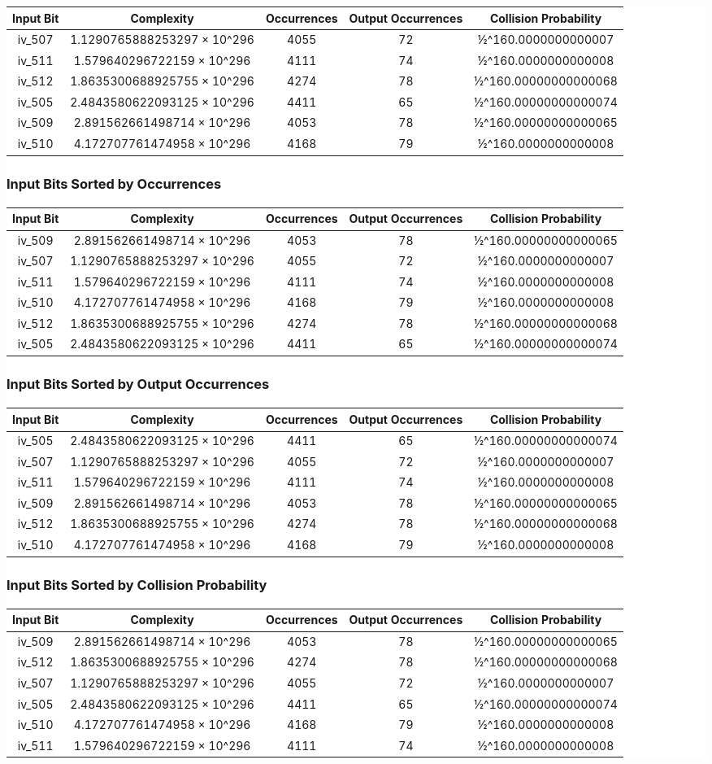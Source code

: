 | Input Bit | Complexity | Occurrences | Output Occurrences | Collision Probability |
|:---------:|:----------:|:-----------:|:------------------:|:---------------------:|
| iv_507 | 1.1290765888253297 × 10^296 | 4055 | 72 | ½^160.0000000000007 |
| iv_511 | 1.579640296722159 × 10^296 | 4111 | 74 | ½^160.0000000000008 |
| iv_512 | 1.8635300688925755 × 10^296 | 4274 | 78 | ½^160.00000000000068 |
| iv_505 | 2.4843580622093125 × 10^296 | 4411 | 65 | ½^160.00000000000074 |
| iv_509 | 2.891562661498714 × 10^296 | 4053 | 78 | ½^160.00000000000065 |
| iv_510 | 4.172707761474958 × 10^296 | 4168 | 79 | ½^160.0000000000008 |

### Input Bits Sorted by Occurrences

| Input Bit | Complexity | Occurrences | Output Occurrences | Collision Probability |
|:---------:|:----------:|:-----------:|:------------------:|:---------------------:|
| iv_509 | 2.891562661498714 × 10^296 | 4053 | 78 | ½^160.00000000000065 |
| iv_507 | 1.1290765888253297 × 10^296 | 4055 | 72 | ½^160.0000000000007 |
| iv_511 | 1.579640296722159 × 10^296 | 4111 | 74 | ½^160.0000000000008 |
| iv_510 | 4.172707761474958 × 10^296 | 4168 | 79 | ½^160.0000000000008 |
| iv_512 | 1.8635300688925755 × 10^296 | 4274 | 78 | ½^160.00000000000068 |
| iv_505 | 2.4843580622093125 × 10^296 | 4411 | 65 | ½^160.00000000000074 |

### Input Bits Sorted by Output Occurrences

| Input Bit | Complexity | Occurrences | Output Occurrences | Collision Probability |
|:---------:|:----------:|:-----------:|:------------------:|:---------------------:|
| iv_505 | 2.4843580622093125 × 10^296 | 4411 | 65 | ½^160.00000000000074 |
| iv_507 | 1.1290765888253297 × 10^296 | 4055 | 72 | ½^160.0000000000007 |
| iv_511 | 1.579640296722159 × 10^296 | 4111 | 74 | ½^160.0000000000008 |
| iv_509 | 2.891562661498714 × 10^296 | 4053 | 78 | ½^160.00000000000065 |
| iv_512 | 1.8635300688925755 × 10^296 | 4274 | 78 | ½^160.00000000000068 |
| iv_510 | 4.172707761474958 × 10^296 | 4168 | 79 | ½^160.0000000000008 |

### Input Bits Sorted by Collision Probability

| Input Bit | Complexity | Occurrences | Output Occurrences | Collision Probability |
|:---------:|:----------:|:-----------:|:------------------:|:---------------------:|
| iv_509 | 2.891562661498714 × 10^296 | 4053 | 78 | ½^160.00000000000065 |
| iv_512 | 1.8635300688925755 × 10^296 | 4274 | 78 | ½^160.00000000000068 |
| iv_507 | 1.1290765888253297 × 10^296 | 4055 | 72 | ½^160.0000000000007 |
| iv_505 | 2.4843580622093125 × 10^296 | 4411 | 65 | ½^160.00000000000074 |
| iv_510 | 4.172707761474958 × 10^296 | 4168 | 79 | ½^160.0000000000008 |
| iv_511 | 1.579640296722159 × 10^296 | 4111 | 74 | ½^160.0000000000008 |
